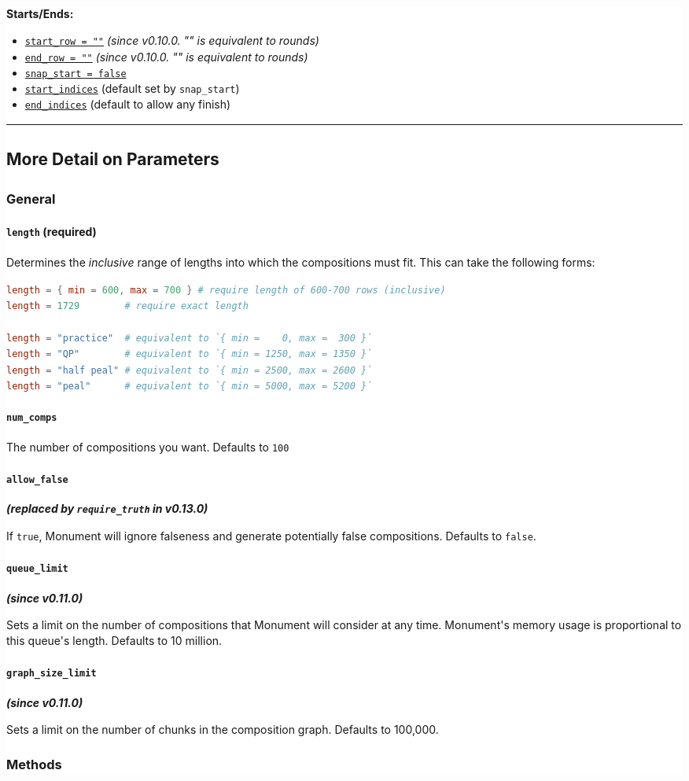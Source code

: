 **Starts/Ends:**
- [`start_row = ""`](#start_row-and-end_row) _(since v0.10.0.  "" is equivalent to rounds)_
- [`end_row = ""`](#start_row-and-end_row) _(since v0.10.0.  "" is equivalent to rounds)_
- [`snap_start = false`](#snap_start)
- [`start_indices`](#start_indices-and-end_indices) (default set by `snap_start`)
- [`end_indices`](#start_indices-and-end_indices) (default to allow any finish)


------

## More Detail on Parameters

### General

#### `length` (required)

Determines the _inclusive_ range of lengths into which the compositions must fit.  This can take the
following forms:

```toml
length = { min = 600, max = 700 } # require length of 600-700 rows (inclusive)
length = 1729        # require exact length

length = "practice"  # equivalent to `{ min =    0, max =  300 }`
length = "QP"        # equivalent to `{ min = 1250, max = 1350 }`
length = "half peal" # equivalent to `{ min = 2500, max = 2600 }`
length = "peal"      # equivalent to `{ min = 5000, max = 5200 }`
```

#### `num_comps`

The number of compositions you want.  Defaults to `100`

#### `allow_false`

**_(replaced by `require_truth` in v0.13.0)_**

If `true`, Monument will ignore falseness and generate potentially false compositions.  Defaults to
`false`.

#### `queue_limit`

**_(since v0.11.0)_**

Sets a limit on the number of compositions that Monument will consider at any time.  Monument's
memory usage is proportional to this queue's length.  Defaults to 10 million.

#### `graph_size_limit`

**_(since v0.11.0)_**

Sets a limit on the number of chunks in the composition graph.  Defaults to 100,000.

### Methods
